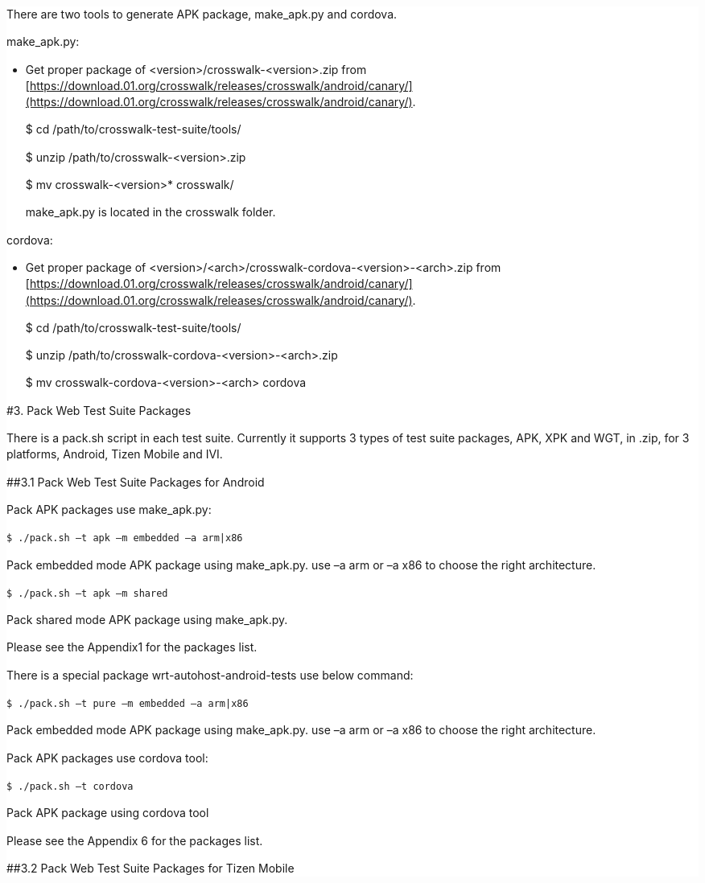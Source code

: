 There are two tools to generate APK package, make\_apk.py and cordova.

make\_apk.py:

- Get proper package of <version\>/crosswalk-<version\>.zip from [https://download.01.org/crosswalk/releases/crosswalk/android/canary/](https://download.01.org/crosswalk/releases/crosswalk/android/canary/).

    $ cd /path/to/crosswalk-test-suite/tools/

    $ unzip /path/to/crosswalk-<version\>.zip

    $ mv crosswalk-<version\>\* crosswalk/

    make\_apk.py is located in the crosswalk folder.

cordova:

- Get proper package of <version\>/<arch\>/crosswalk-cordova-<version\>-<arch\>.zip from [https://download.01.org/crosswalk/releases/crosswalk/android/canary/](https://download.01.org/crosswalk/releases/crosswalk/android/canary/).

    $ cd /path/to/crosswalk-test-suite/tools/

    $ unzip /path/to/crosswalk-cordova-<version\>-<arch\>.zip

    $ mv crosswalk-cordova-<version\>-<arch\> cordova

#3. Pack Web Test Suite Packages

There is a pack.sh script in each test suite. Currently it supports 3 types of test suite packages, APK, XPK and WGT, in .zip, for 3 platforms, Android, Tizen Mobile and IVI.

##3.1  Pack Web Test Suite Packages for Android

Pack APK packages use make\_apk.py:

    $ ./pack.sh –t apk –m embedded –a arm|x86

   Pack embedded mode APK package using make\_apk.py. use –a arm or –a x86 to choose the right architecture.

    $ ./pack.sh –t apk –m shared

   Pack shared mode APK package using make\_apk.py.

Please see the Appendix1 for the packages list.

There is a special package wrt-autohost-android-tests use below command:

    $ ./pack.sh –t pure –m embedded –a arm|x86

Pack embedded mode APK package using make\_apk.py. use –a arm or –a x86 to choose the right architecture.

Pack APK packages use cordova tool:

    $ ./pack.sh –t cordova

Pack APK package using cordova tool

Please see the Appendix 6 for the packages list.

##3.2  Pack Web Test Suite Packages for Tizen Mobile
